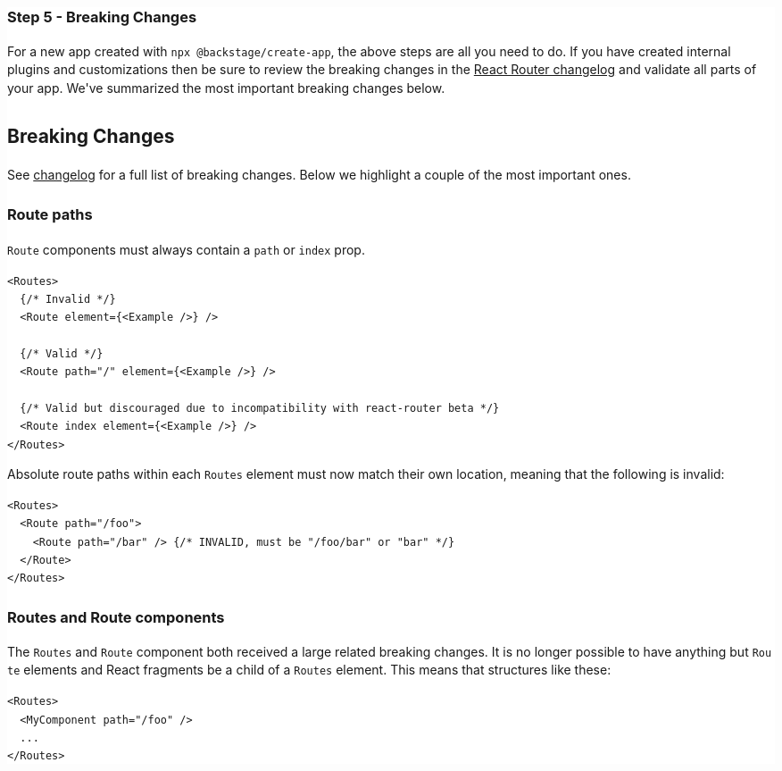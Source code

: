 ### Step 5 - Breaking Changes

For a new app created with `npx @backstage/create-app`, the above steps are all you need to do. If you have created internal plugins and customizations then be sure to review the breaking changes in the [React Router changelog](https://reactrouter.com/docs/en/v6/upgrading/reach#breaking-updates) and validate all parts of your app. We've summarized the most important breaking changes below.

## Breaking Changes

See [changelog](https://reactrouter.com/docs/en/v6/upgrading/reach#breaking-updates) for a full list of breaking changes. Below we highlight a couple of the most important ones.

### Route paths

`Route` components must always contain a `path` or `index` prop.

```tsx
<Routes>
  {/* Invalid */}
  <Route element={<Example />} />

  {/* Valid */}
  <Route path="/" element={<Example />} />

  {/* Valid but discouraged due to incompatibility with react-router beta */}
  <Route index element={<Example />} />
</Routes>
```

Absolute route paths within each `Routes` element must now match their own location, meaning that the following is invalid:

```tsx
<Routes>
  <Route path="/foo">
    <Route path="/bar" /> {/* INVALID, must be "/foo/bar" or "bar" */}
  </Route>
</Routes>
```

### Routes and Route components

The `Routes` and `Route` component both received a large related breaking changes. It is no longer possible
to have anything but `Route` elements and React fragments be a child of a `Routes` element. This means that
structures like these:

```tsx
<Routes>
  <MyComponent path="/foo" />
  ...
</Routes>
```
